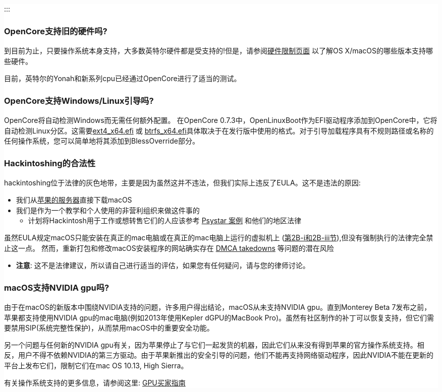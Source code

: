 :::

### OpenCore支持旧的硬件吗?

到目前为止，只要操作系统本身支持，大多数英特尔硬件都是受支持的!但是，请参阅[硬件限制页面](macos-limits.md) 以了解OS X/macOS的哪些版本支持哪些硬件。

目前，英特尔的Yonah和新系列cpu已经通过OpenCore进行了适当的测试。

### OpenCore支持Windows/Linux引导吗?

OpenCore将自动检测Windows而无需任何额外配置。 在OpenCore 0.7.3中，OpenLinuxBoot作为EFI驱动程序添加到OpenCore中，它将自动检测Linux分区。这需要[ext4_x64.efi](https://github.com/acidanthera/OcBinaryData/blob/master/Drivers/ext4_x64.efi) 或 [btrfs_x64.efi](https://github.com/acidanthera/OcBinaryData/blob/master/Drivers/btrfs_x64.efi)具体取决于在发行版中使用的格式。对于引导加载程序具有不规则路径或名称的任何操作系统，您可以简单地将其添加到BlessOverride部分。

### Hackintoshing的合法性

hackintoshing位于法律的灰色地带，主要是因为虽然这并不违法，但我们实际上违反了EULA。这不是违法的原因:

* 我们从[苹果的服务器](https://github.com/acidanthera/OpenCorePkg/blob/0.6.9/Utilities/macrecovery/macrecovery.py#L125)直接下载macOS
* 我们是作为一个教学和个人使用的非营利组织来做这件事的
  * 计划将Hackintosh用于工作或想转售它们的人应该参考 [Psystar 案例](https://en.wikipedia.org/wiki/Psystar_Corporation) 和他们的地区法律

虽然EULA规定macOS只能安装在真正的mac电脑或在真正的mac电脑上运行的虚拟机上 ([第2B-i和2B-iii节](https://www.apple.com/legal/sla/docs/macOSBigSur.pdf)),但没有强制执行的法律完全禁止这一点。 然而，重新打包和修改macOS安装程序的网站确实存在 [DMCA takedowns](https://en.wikipedia.org/wiki/Digital_Millennium_Copyright_Act) 等问题的潜在风险

* **注意**: 这不是法律建议，所以请自己进行适当的评估，如果您有任何疑问，请与您的律师讨论。

### macOS支持NVIDIA gpu吗?

由于在macOS的新版本中围绕NVIDIA支持的问题，许多用户得出结论，macOS从未支持NVIDIA gpu。直到Monterey Beta 7发布之前，苹果都支持使用NVIDIA gpu的mac电脑(例如2013年使用Kepler dGPU的MacBook Pro)。虽然有社区制作的补丁可以恢复支持，但它们需要禁用SIP(系统完整性保护)，从而禁用macOS中的重要安全功能。

另一个问题与任何新的NVIDIA gpu有关，因为苹果停止了与它们一起发货的机器，因此它们从来没有得到苹果的官方操作系统支持。相反，用户不得不依赖NVIDIA的第三方驱动。由于苹果新推出的安全引导的问题，他们不能再支持网络驱动程序，因此NVIDIA不能在更新的平台上发布它们，限制它们在mac OS 10.13, High Sierra。

有关操作系统支持的更多信息，请参阅这里: [GPU买家指南](https://dortania.github.io/GPU-Buyers-Guide/)

